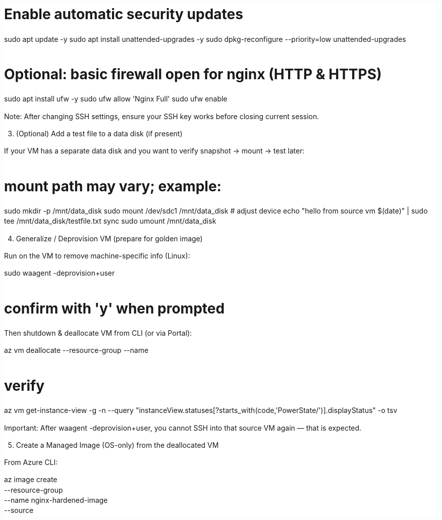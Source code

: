 # Enable automatic security updates
sudo apt update -y
sudo apt install unattended-upgrades -y
sudo dpkg-reconfigure --priority=low unattended-upgrades

# Optional: basic firewall open for nginx (HTTP & HTTPS)
sudo apt install ufw -y
sudo ufw allow 'Nginx Full'
sudo ufw enable


Note: After changing SSH settings, ensure your SSH key works before closing current session.

3. (Optional) Add a test file to a data disk (if present)

If your VM has a separate data disk and you want to verify snapshot → mount → test later:

# mount path may vary; example:
sudo mkdir -p /mnt/data_disk
sudo mount /dev/sdc1 /mnt/data_disk   # adjust device
echo "hello from source vm $(date)" | sudo tee /mnt/data_disk/testfile.txt
sync
sudo umount /mnt/data_disk

4. Generalize / Deprovision VM (prepare for golden image)

Run on the VM to remove machine-specific info (Linux):

sudo waagent -deprovision+user
# confirm with 'y' when prompted


Then shutdown & deallocate VM from CLI (or via Portal):

az vm deallocate --resource-group <rg> --name <vm-name>
# verify
az vm get-instance-view -g <rg> -n <vm-name> --query "instanceView.statuses[?starts_with(code,'PowerState/')].displayStatus" -o tsv


Important: After waagent -deprovision+user, you cannot SSH into that source VM again — that is expected.

5. Create a Managed Image (OS-only) from the deallocated VM

From Azure CLI:

az image create \
  --resource-group <rg> \
  --name nginx-hardened-image \
  --source <vm-name>
